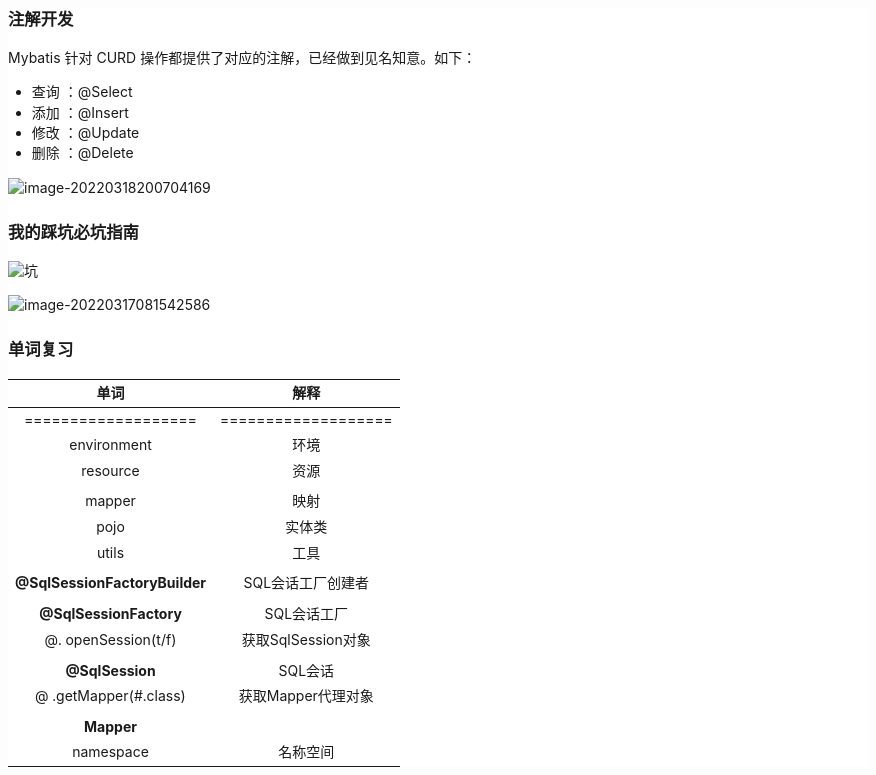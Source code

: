 





### 注解开发

Mybatis 针对 CURD 操作都提供了对应的注解，已经做到见名知意。如下：

* 查询 ：@Select
* 添加 ：@Insert
* 修改 ：@Update
* 删除 ：@Delete



![image-20220318200704169](D:\源代码\img\MDimg\image-20220318200704169.png)







### 我的踩坑必坑指南



![坑](D:\源代码\img\MDimg\坑.png)



![image-20220317081542586](D:\源代码\img\MDimg\image-20220317081542586.png)





### 单词复习

|             单词              |               解释                |
| :---------------------------: | :-------------------------------: |
|      ===================      |        ===================        |
|          environment          |               环境                |
|           resource            |               资源                |
|                               |                                   |
|            mapper             |               映射                |
|             pojo              |              实体类               |
|             utils             |               工具                |
|                               |                                   |
| **@SqlSessionFactoryBuilder** |         SQL会话工厂创建者         |
|                               |                                   |
|    **@SqlSessionFactory**     |            SQL会话工厂            |
|      @. openSession(t/f)      |        获取SqlSession对象         |
|                               |                                   |
|        **@SqlSession**        |              SQL会话              |
|     @ .getMapper(#.class)     |        获取Mapper代理对象         |
|                               |                                   |
|          **Mapper**           |                                   |
|           namespace           |             名称空间              |